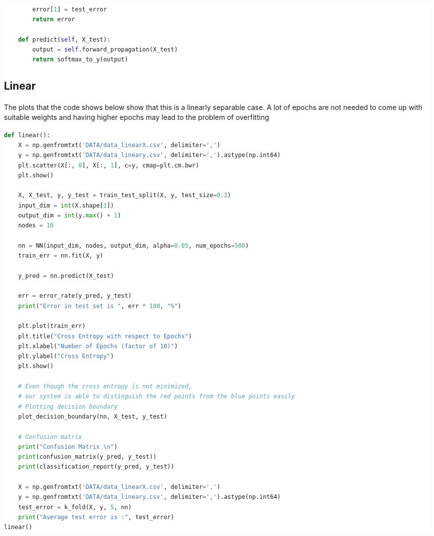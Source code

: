``` python
        error[1] = test_error
        return error

    def predict(self, X_test):
        output = self.forward_propagation(X_test)
        return softmax_to_y(output)
```



## Linear 

The plots that the code shows below show that this is a linearly separable case. A lot of epochs are not needed to come up with suitable weights and having higher epochs may lead to the problem of overfitting

```python
def linear():
    X = np.genfromtxt('DATA/data_linearX.csv', delimiter=',')
    y = np.genfromtxt('DATA/data_lineary.csv', delimiter=',').astype(np.int64)
    plt.scatter(X[:, 0], X[:, 1], c=y, cmap=plt.cm.bwr)
    plt.show()

    X, X_test, y, y_test = train_test_split(X, y, test_size=0.2)
    input_dim = int(X.shape[1])
    output_dim = int(y.max() + 1)
    nodes = 10

    nn = NN(input_dim, nodes, output_dim, alpha=0.05, num_epochs=500)
    train_err = nn.fit(X, y)

    y_pred = nn.predict(X_test)

    err = error_rate(y_pred, y_test)
    print("Error in test set is ", err * 100, "%")

    plt.plot(train_err)
    plt.title("Cross Entropy with respect to Epochs")
    plt.xlabel("Number of Epochs (factor of 10)")
    plt.ylabel("Cross Entropy")
    plt.show()

    # Even though the cross entropy is not minimized,
    # our system is able to distinguish the red points from the blue points easily
    # Plotting decision boundary
    plot_decision_boundary(nn, X_test, y_test)

    # Confusion matrix
    print("Confusion Matrix \n")
    print(confusion_matrix(y_pred, y_test))
    print(classification_report(y_pred, y_test))

    X = np.genfromtxt('DATA/data_linearX.csv', delimiter=',')
    y = np.genfromtxt('DATA/data_lineary.csv', delimiter=',').astype(np.int64)
    test_error = k_fold(X, y, 5, nn)
    print("Average test error is :", test_error)
linear()
```
